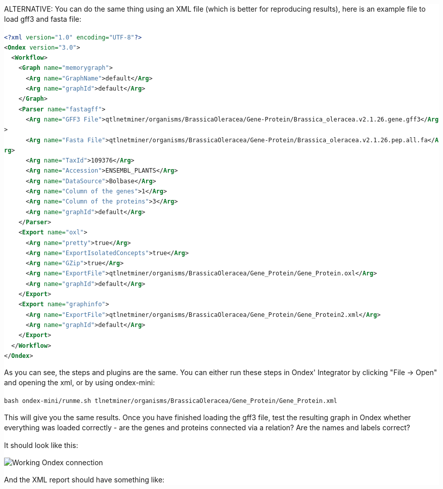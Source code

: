 ALTERNATIVE: You can do the same thing using an XML file (which is better for reproducing results), here is an example file to load gff3 and fasta file:

```XML
<?xml version="1.0" encoding="UTF-8"?>
<Ondex version="3.0">
  <Workflow>
    <Graph name="memorygraph">
      <Arg name="GraphName">default</Arg>
      <Arg name="graphId">default</Arg>
    </Graph>
    <Parser name="fastagff">
      <Arg name="GFF3 File">qtlnetminer/organisms/BrassicaOleracea/Gene-Protein/Brassica_oleracea.v2.1.26.gene.gff3</Arg>
      <Arg name="Fasta File">qtlnetminer/organisms/BrassicaOleracea/Gene-Protein/Brassica_oleracea.v2.1.26.pep.all.fa</Arg>
      <Arg name="TaxId">109376</Arg>
      <Arg name="Accession">ENSEMBL_PLANTS</Arg>
      <Arg name="DataSource">Bolbase</Arg>
      <Arg name="Column of the genes">1</Arg>
      <Arg name="Column of the proteins">3</Arg>
      <Arg name="graphId">default</Arg>
    </Parser>
    <Export name="oxl">
      <Arg name="pretty">true</Arg>
      <Arg name="ExportIsolatedConcepts">true</Arg>
      <Arg name="GZip">true</Arg>
      <Arg name="ExportFile">qtlnetminer/organisms/BrassicaOleracea/Gene_Protein/Gene_Protein.oxl</Arg>
      <Arg name="graphId">default</Arg>
    </Export>
    <Export name="graphinfo">
      <Arg name="ExportFile">qtlnetminer/organisms/BrassicaOleracea/Gene_Protein/Gene_Protein2.xml</Arg>
      <Arg name="graphId">default</Arg>
    </Export>
  </Workflow>
</Ondex>
```

As you can see, the steps and plugins are the same. You can either run these steps in Ondex' Integrator by clicking "File -> Open" and opening the xml, or by using ondex-mini:

    bash ondex-mini/runme.sh tlnetminer/organisms/BrassicaOleracea/Gene_Protein/Gene_Protein.xml

This will give you the same results. Once you have finished loading the gff3 file, test the resulting graph in Ondex whether everything was loaded correctly - are the genes and proteins connected via a relation? Are the names and labels correct?

It should look like this:

![Working Ondex connection](http://i.imgur.com/5Mcs3U3.png)

And the XML report should have something like:
